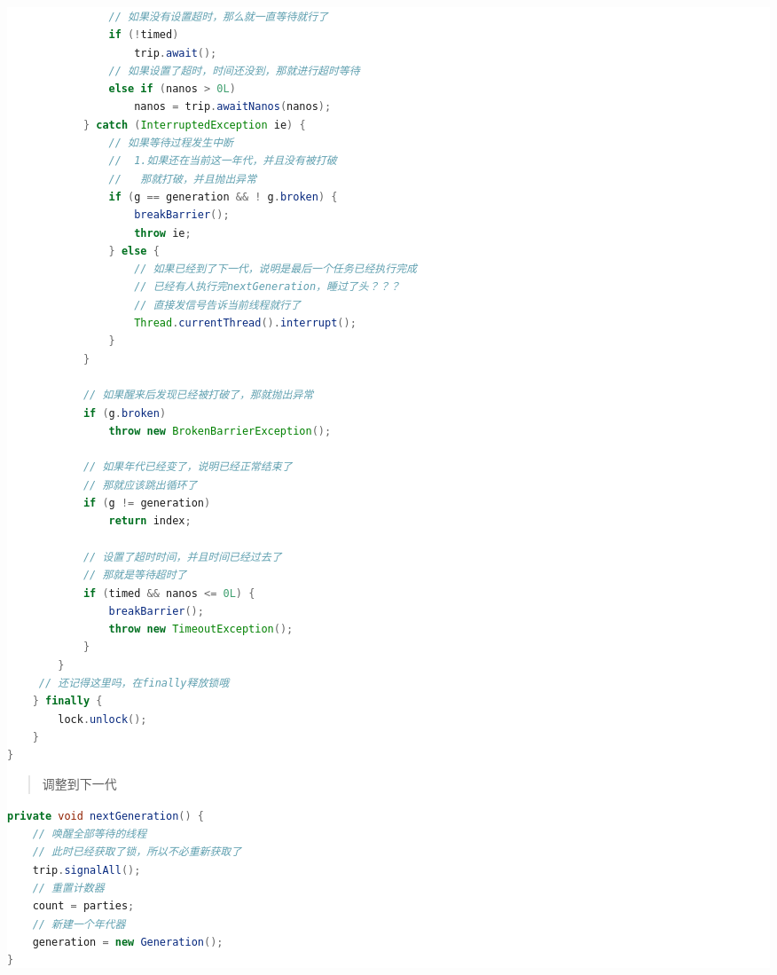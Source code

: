 ```java
                // 如果没有设置超时，那么就一直等待就行了
                if (!timed)
                    trip.await();
                // 如果设置了超时，时间还没到，那就进行超时等待
                else if (nanos > 0L)
                    nanos = trip.awaitNanos(nanos);
            } catch (InterruptedException ie) {
                // 如果等待过程发生中断
                //  1.如果还在当前这一年代，并且没有被打破
                //   那就打破，并且抛出异常
                if (g == generation && ! g.broken) {
                    breakBarrier();
                    throw ie;
                } else {
                    // 如果已经到了下一代，说明是最后一个任务已经执行完成
                    // 已经有人执行完nextGeneration，睡过了头？？？
                    // 直接发信号告诉当前线程就行了
                    Thread.currentThread().interrupt();
                }
            }
			
            // 如果醒来后发现已经被打破了，那就抛出异常
            if (g.broken)
                throw new BrokenBarrierException();

            // 如果年代已经变了，说明已经正常结束了
            // 那就应该跳出循环了
            if (g != generation)
                return index;

            // 设置了超时时间，并且时间已经过去了
            // 那就是等待超时了
            if (timed && nanos <= 0L) {
                breakBarrier();
                throw new TimeoutException();
            }
        }
     // 还记得这里吗，在finally释放锁哦
    } finally {
        lock.unlock();
    }
}
```

> 调整到下一代

```java
private void nextGeneration() {
    // 唤醒全部等待的线程
    // 此时已经获取了锁，所以不必重新获取了
    trip.signalAll();
    // 重置计数器
    count = parties;
    // 新建一个年代器
    generation = new Generation();
}
```
